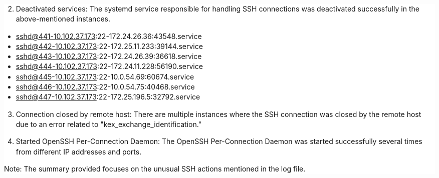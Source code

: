 2. Deactivated services: The systemd service responsible for handling SSH connections was deactivated successfully in the above-mentioned instances.

- sshd@441-10.102.37.173:22-172.24.26.36:43548.service
- sshd@442-10.102.37.173:22-172.25.11.233:39144.service
- sshd@443-10.102.37.173:22-172.24.26.39:36618.service
- sshd@444-10.102.37.173:22-172.24.11.228:56190.service
- sshd@445-10.102.37.173:22-10.0.54.69:60674.service
- sshd@446-10.102.37.173:22-10.0.54.75:40468.service
- sshd@447-10.102.37.173:22-172.25.196.5:32792.service

3. Connection closed by remote host: There are multiple instances where the SSH connection was closed by the remote host due to an error related to "kex_exchange_identification."

4. Started OpenSSH Per-Connection Daemon: The OpenSSH Per-Connection Daemon was started successfully several times from different IP addresses and ports.

Note: The summary provided focuses on the unusual SSH actions mentioned in the log file.